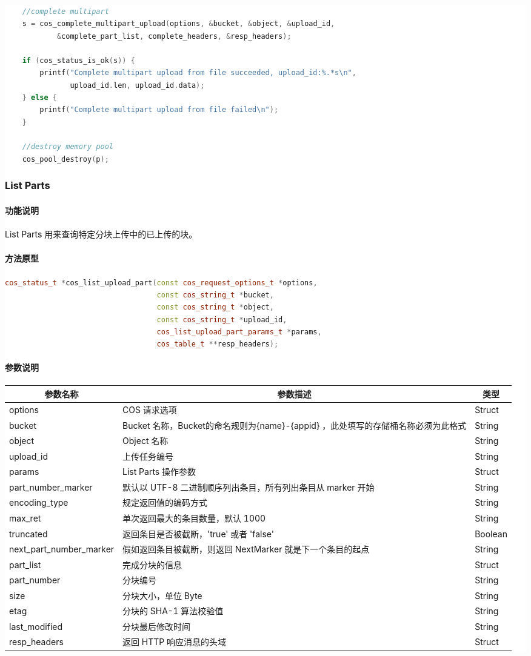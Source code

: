 ```cpp
    //complete multipart
    s = cos_complete_multipart_upload(options, &bucket, &object, &upload_id,
            &complete_part_list, complete_headers, &resp_headers);

    if (cos_status_is_ok(s)) {
        printf("Complete multipart upload from file succeeded, upload_id:%.*s\n", 
               upload_id.len, upload_id.data);
    } else {
        printf("Complete multipart upload from file failed\n");
    }
    
    //destroy memory pool
    cos_pool_destroy(p); 
```

###  List Parts
#### 功能说明
List Parts 用来查询特定分块上传中的已上传的块。

#### 方法原型
```cpp
cos_status_t *cos_list_upload_part(const cos_request_options_t *options,
                                   const cos_string_t *bucket, 
                                   const cos_string_t *object, 
                                   const cos_string_t *upload_id, 
                                   cos_list_upload_part_params_t *params,
                                   cos_table_t **resp_headers);
```

#### 参数说明
| 参数名称 | 参数描述 | 类型 | 
|---------|---------|---------|
| options | COS 请求选项|Struct|  
| bucket | Bucket 名称，Bucket的命名规则为{name}-{appid} ，此处填写的存储桶名称必须为此格式|String|  
| object | Object 名称 |String|  
| upload_id | 上传任务编号|String|  
| params | List Parts 操作参数 |Struct| 
| part_number_marker |默认以 UTF-8 二进制顺序列出条目，所有列出条目从 marker 开始 |String|  
| encoding_type  |规定返回值的编码方式 |String|  
| max_ret | 单次返回最大的条目数量，默认 1000|String|  
| truncated | 返回条目是否被截断，'true' 或者 'false'|Boolean|  
| next_part_number_marker | 假如返回条目被截断，则返回 NextMarker 就是下一个条目的起点|String|  
| part_list | 完成分块的信息|Struct|      
| part_number | 分块编号|String|  
| size |分块大小，单位 Byte |String|  
| etag | 分块的 SHA-1 算法校验值|String|  
| last_modified | 分块最后修改时间|String|  
| resp_headers | 返回 HTTP 响应消息的头域|Struct|  
